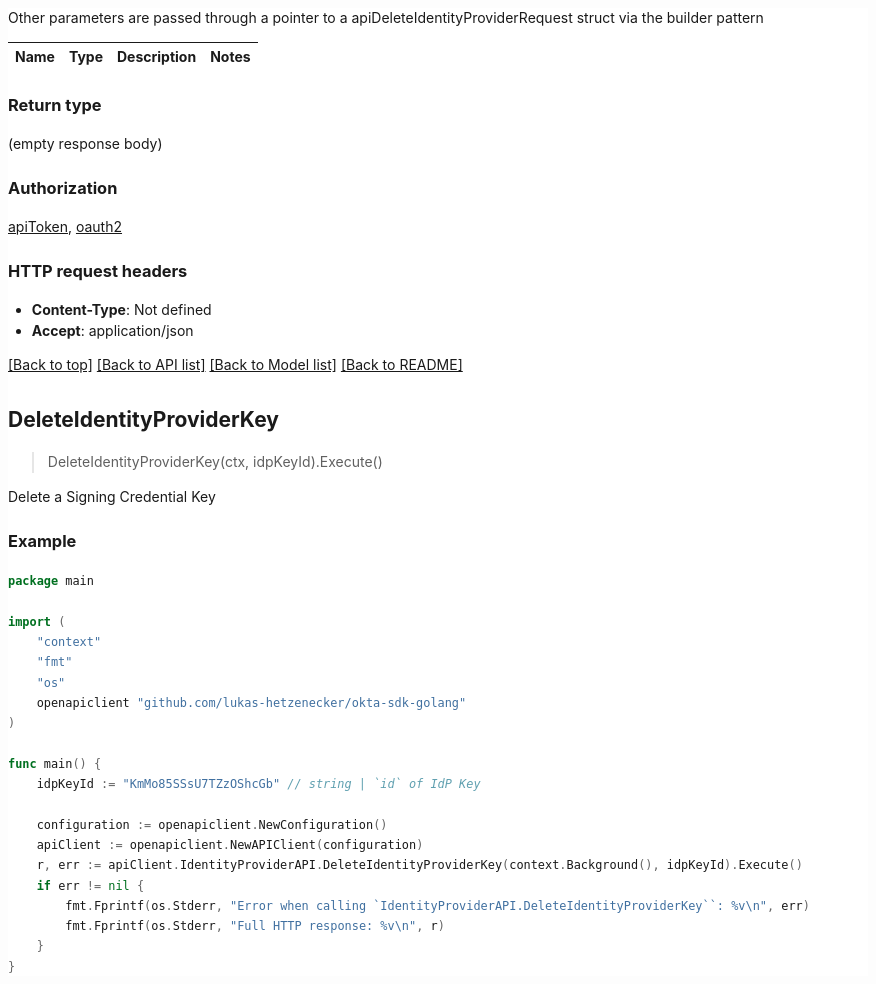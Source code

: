 Other parameters are passed through a pointer to a apiDeleteIdentityProviderRequest struct via the builder pattern


Name | Type | Description  | Notes
------------- | ------------- | ------------- | -------------


### Return type

 (empty response body)

### Authorization

[apiToken](../README.md#apiToken), [oauth2](../README.md#oauth2)

### HTTP request headers

- **Content-Type**: Not defined
- **Accept**: application/json

[[Back to top]](#) [[Back to API list]](../README.md#documentation-for-api-endpoints)
[[Back to Model list]](../README.md#documentation-for-models)
[[Back to README]](../README.md)


## DeleteIdentityProviderKey

> DeleteIdentityProviderKey(ctx, idpKeyId).Execute()

Delete a Signing Credential Key



### Example

```go
package main

import (
    "context"
    "fmt"
    "os"
    openapiclient "github.com/lukas-hetzenecker/okta-sdk-golang"
)

func main() {
    idpKeyId := "KmMo85SSsU7TZzOShcGb" // string | `id` of IdP Key

    configuration := openapiclient.NewConfiguration()
    apiClient := openapiclient.NewAPIClient(configuration)
    r, err := apiClient.IdentityProviderAPI.DeleteIdentityProviderKey(context.Background(), idpKeyId).Execute()
    if err != nil {
        fmt.Fprintf(os.Stderr, "Error when calling `IdentityProviderAPI.DeleteIdentityProviderKey``: %v\n", err)
        fmt.Fprintf(os.Stderr, "Full HTTP response: %v\n", r)
    }
}
```
